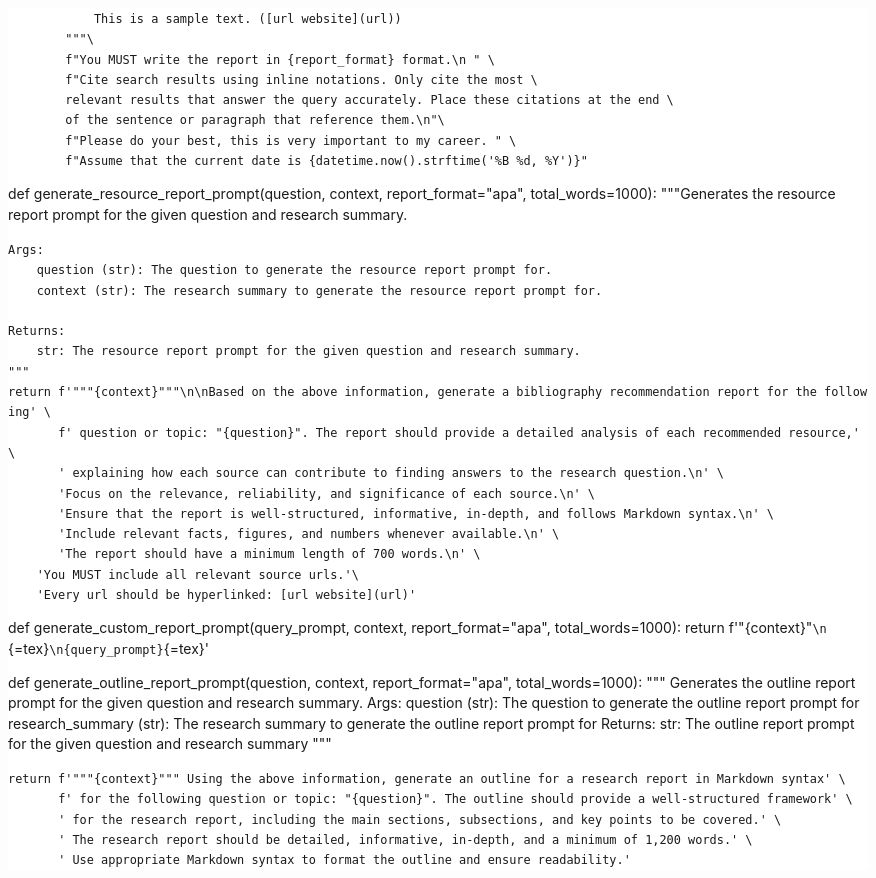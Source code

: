                 This is a sample text. ([url website](url))
            """\
            f"You MUST write the report in {report_format} format.\n " \
            f"Cite search results using inline notations. Only cite the most \
            relevant results that answer the query accurately. Place these citations at the end \
            of the sentence or paragraph that reference them.\n"\
            f"Please do your best, this is very important to my career. " \
            f"Assume that the current date is {datetime.now().strftime('%B %d, %Y')}"

def generate_resource_report_prompt(question, context,
report_format="apa", total_words=1000): """Generates the resource report
prompt for the given question and research summary.

    Args:
        question (str): The question to generate the resource report prompt for.
        context (str): The research summary to generate the resource report prompt for.

    Returns:
        str: The resource report prompt for the given question and research summary.
    """
    return f'"""{context}"""\n\nBased on the above information, generate a bibliography recommendation report for the following' \
           f' question or topic: "{question}". The report should provide a detailed analysis of each recommended resource,' \
           ' explaining how each source can contribute to finding answers to the research question.\n' \
           'Focus on the relevance, reliability, and significance of each source.\n' \
           'Ensure that the report is well-structured, informative, in-depth, and follows Markdown syntax.\n' \
           'Include relevant facts, figures, and numbers whenever available.\n' \
           'The report should have a minimum length of 700 words.\n' \
        'You MUST include all relevant source urls.'\
        'Every url should be hyperlinked: [url website](url)'

def generate_custom_report_prompt(query_prompt, context,
report_format="apa", total_words=1000): return
f'"{context}"`\n`{=tex}`\n{query_prompt}`{=tex}'

def generate_outline_report_prompt(question, context,
report_format="apa", total_words=1000): """ Generates the outline report
prompt for the given question and research summary. Args: question
(str): The question to generate the outline report prompt for
research_summary (str): The research summary to generate the outline
report prompt for Returns: str: The outline report prompt for the given
question and research summary """

    return f'"""{context}""" Using the above information, generate an outline for a research report in Markdown syntax' \
           f' for the following question or topic: "{question}". The outline should provide a well-structured framework' \
           ' for the research report, including the main sections, subsections, and key points to be covered.' \
           ' The research report should be detailed, informative, in-depth, and a minimum of 1,200 words.' \
           ' Use appropriate Markdown syntax to format the outline and ensure readability.'
